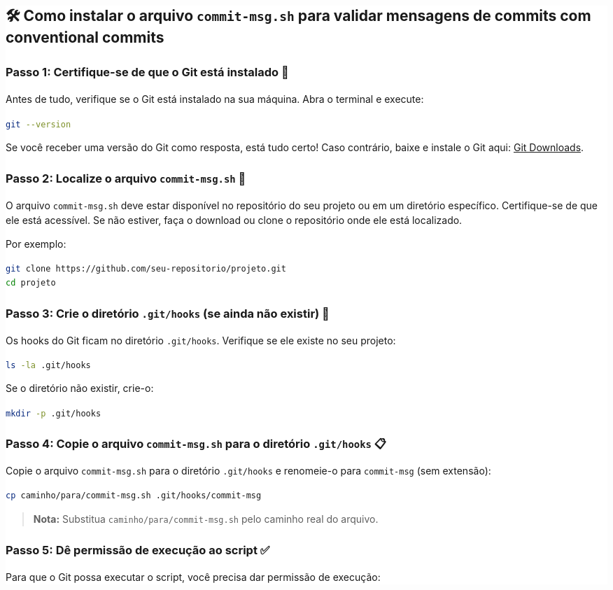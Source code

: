 ## 🛠️ Como instalar o arquivo `commit-msg.sh` para validar mensagens de commits com conventional commits

### Passo 1: Certifique-se de que o Git está instalado 🌟

Antes de tudo, verifique se o Git está instalado na sua máquina. Abra o terminal e execute:

```bash
git --version
```

Se você receber uma versão do Git como resposta, está tudo certo! Caso contrário, baixe e instale o Git aqui: [Git Downloads](https://git-scm.com/downloads).

### Passo 2: Localize o arquivo `commit-msg.sh` 📂

O arquivo `commit-msg.sh` deve estar disponível no repositório do seu projeto ou em um diretório específico. Certifique-se de que ele está acessível. Se não estiver, faça o download ou clone o repositório onde ele está localizado.

Por exemplo:

```bash
git clone https://github.com/seu-repositorio/projeto.git
cd projeto
```

### Passo 3: Crie o diretório `.git/hooks` (se ainda não existir) 📁

Os hooks do Git ficam no diretório `.git/hooks`. Verifique se ele existe no seu projeto:

```bash
ls -la .git/hooks
```

Se o diretório não existir, crie-o:

```bash
mkdir -p .git/hooks
```

### Passo 4: Copie o arquivo `commit-msg.sh` para o diretório `.git/hooks` 📋

Copie o arquivo `commit-msg.sh` para o diretório `.git/hooks` e renomeie-o para `commit-msg` (sem extensão):

```bash
cp caminho/para/commit-msg.sh .git/hooks/commit-msg
```

> **Nota:** Substitua `caminho/para/commit-msg.sh` pelo caminho real do arquivo.

### Passo 5: Dê permissão de execução ao script ✅

Para que o Git possa executar o script, você precisa dar permissão de execução:
